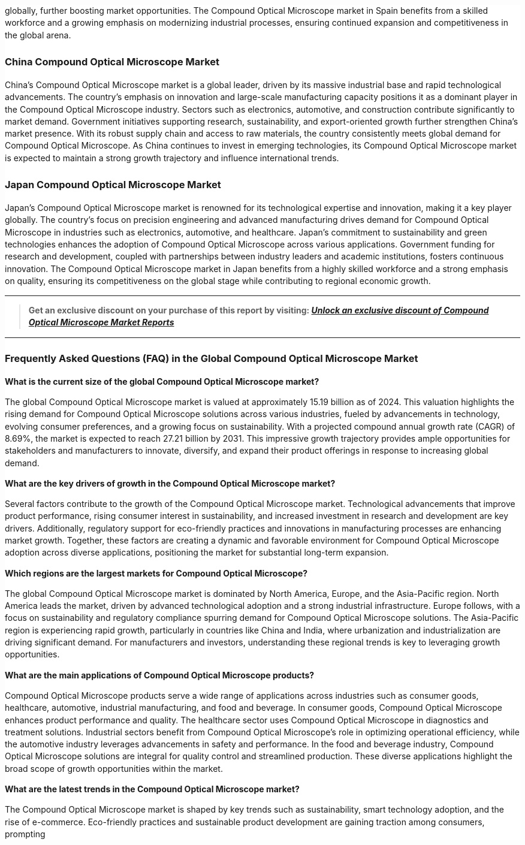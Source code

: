 globally, further boosting market opportunities. The Compound Optical Microscope market in Spain benefits from a skilled workforce and a growing emphasis on modernizing industrial processes, ensuring continued expansion and competitiveness in the global arena.</p><h3>China Compound Optical Microscope Market</h3><p>China&rsquo;s Compound Optical Microscope market is a global leader, driven by its massive industrial base and rapid technological advancements. The country&rsquo;s emphasis on innovation and large-scale manufacturing capacity positions it as a dominant player in the Compound Optical Microscope industry. Sectors such as electronics, automotive, and construction contribute significantly to market demand. Government initiatives supporting research, sustainability, and export-oriented growth further strengthen China&rsquo;s market presence. With its robust supply chain and access to raw materials, the country consistently meets global demand for Compound Optical Microscope. As China continues to invest in emerging technologies, its Compound Optical Microscope market is expected to maintain a strong growth trajectory and influence international trends.</p><h3>Japan Compound Optical Microscope Market</h3><p>Japan&rsquo;s Compound Optical Microscope market is renowned for its technological expertise and innovation, making it a key player globally. The country&rsquo;s focus on precision engineering and advanced manufacturing drives demand for Compound Optical Microscope in industries such as electronics, automotive, and healthcare. Japan&rsquo;s commitment to sustainability and green technologies enhances the adoption of Compound Optical Microscope across various applications. Government funding for research and development, coupled with partnerships between industry leaders and academic institutions, fosters continuous innovation. The Compound Optical Microscope market in Japan benefits from a highly skilled workforce and a strong emphasis on quality, ensuring its competitiveness on the global stage while contributing to regional economic growth.</p><hr /><blockquote><p><strong>Get an exclusive discount on your purchase of this report by visiting: <em><a href="://marketresearchpulse.com/ask-for-discount/65197?utm_source=Github&amp;utm_medium=0112">Unlock an exclusive discount of Compound Optical Microscope Market Reports</a></em>&nbsp;</strong></p></blockquote><hr /><h3>Frequently Asked Questions (FAQ) in the Global Compound Optical Microscope Market</h3><p><strong>What is the current size of the global Compound Optical Microscope market?</strong></p><p>The global Compound Optical Microscope market is valued at approximately 15.19 billion as of 2024. This valuation highlights the rising demand for Compound Optical Microscope solutions across various industries, fueled by advancements in technology, evolving consumer preferences, and a growing focus on sustainability. With a projected compound annual growth rate (CAGR) of 8.69%, the market is expected to reach 27.21 billion by 2031. This impressive growth trajectory provides ample opportunities for stakeholders and manufacturers to innovate, diversify, and expand their product offerings in response to increasing global demand.</p><p><strong>What are the key drivers of growth in the Compound Optical Microscope market?</strong></p><p>Several factors contribute to the growth of the Compound Optical Microscope market. Technological advancements that improve product performance, rising consumer interest in sustainability, and increased investment in research and development are key drivers. Additionally, regulatory support for eco-friendly practices and innovations in manufacturing processes are enhancing market growth. Together, these factors are creating a dynamic and favorable environment for Compound Optical Microscope adoption across diverse applications, positioning the market for substantial long-term expansion.</p><p><strong>Which regions are the largest markets for Compound Optical Microscope?</strong></p><p>The global Compound Optical Microscope market is dominated by North America, Europe, and the Asia-Pacific region. North America leads the market, driven by advanced technological adoption and a strong industrial infrastructure. Europe follows, with a focus on sustainability and regulatory compliance spurring demand for Compound Optical Microscope solutions. The Asia-Pacific region is experiencing rapid growth, particularly in countries like China and India, where urbanization and industrialization are driving significant demand. For manufacturers and investors, understanding these regional trends is key to leveraging growth opportunities.</p><p><strong>What are the main applications of Compound Optical Microscope products?</strong></p><p>Compound Optical Microscope products serve a wide range of applications across industries such as consumer goods, healthcare, automotive, industrial manufacturing, and food and beverage. In consumer goods, Compound Optical Microscope enhances product performance and quality. The healthcare sector uses Compound Optical Microscope in diagnostics and treatment solutions. Industrial sectors benefit from Compound Optical Microscope&rsquo;s role in optimizing operational efficiency, while the automotive industry leverages advancements in safety and performance. In the food and beverage industry, Compound Optical Microscope solutions are integral for quality control and streamlined production. These diverse applications highlight the broad scope of growth opportunities within the market.</p><p><strong>What are the latest trends in the Compound Optical Microscope market?</strong></p><p>The Compound Optical Microscope market is shaped by key trends such as sustainability, smart technology adoption, and the rise of e-commerce. Eco-friendly practices and sustainable product development are gaining traction among consumers, prompting